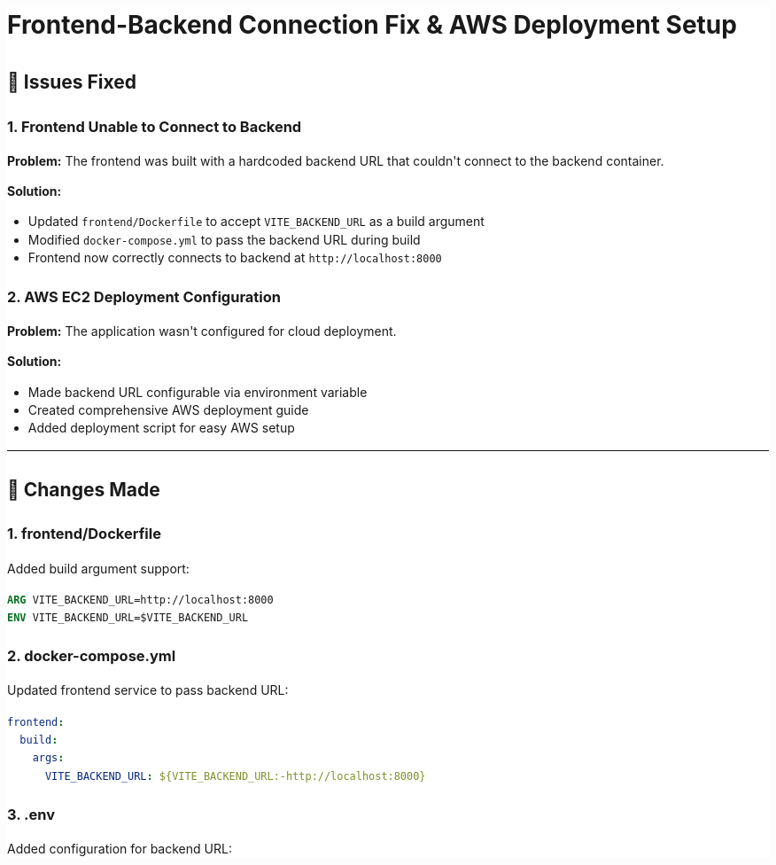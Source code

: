 # Frontend-Backend Connection Fix & AWS Deployment Setup

## 🔧 Issues Fixed

### 1. Frontend Unable to Connect to Backend

**Problem:** The frontend was built with a hardcoded backend URL that couldn't connect to the backend container.

**Solution:**

- Updated `frontend/Dockerfile` to accept `VITE_BACKEND_URL` as a build argument
- Modified `docker-compose.yml` to pass the backend URL during build
- Frontend now correctly connects to backend at `http://localhost:8000`

### 2. AWS EC2 Deployment Configuration

**Problem:** The application wasn't configured for cloud deployment.

**Solution:**

- Made backend URL configurable via environment variable
- Created comprehensive AWS deployment guide
- Added deployment script for easy AWS setup

---

## 📝 Changes Made

### 1. **frontend/Dockerfile**

Added build argument support:

```dockerfile
ARG VITE_BACKEND_URL=http://localhost:8000
ENV VITE_BACKEND_URL=$VITE_BACKEND_URL
```

### 2. **docker-compose.yml**

Updated frontend service to pass backend URL:

```yaml
frontend:
  build:
    args:
      VITE_BACKEND_URL: ${VITE_BACKEND_URL:-http://localhost:8000}
```

### 3. **.env**

Added configuration for backend URL:
